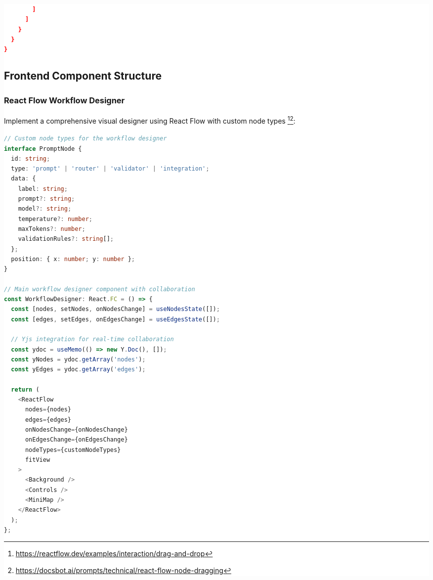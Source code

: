 ```json
        ]
      ]
    }
  }
}
```


## Frontend Component Structure

### React Flow Workflow Designer

Implement a comprehensive visual designer using React Flow with custom node types [^1][^7]:

```typescript
// Custom node types for the workflow designer
interface PromptNode {
  id: string;
  type: 'prompt' | 'router' | 'validator' | 'integration';
  data: {
    label: string;
    prompt?: string;
    model?: string;
    temperature?: number;
    maxTokens?: number;
    validationRules?: string[];
  };
  position: { x: number; y: number };
}

// Main workflow designer component with collaboration
const WorkflowDesigner: React.FC = () => {
  const [nodes, setNodes, onNodesChange] = useNodesState([]);
  const [edges, setEdges, onEdgesChange] = useEdgesState([]);
  
  // Yjs integration for real-time collaboration
  const ydoc = useMemo(() => new Y.Doc(), []);
  const yNodes = ydoc.getArray('nodes');
  const yEdges = ydoc.getArray('edges');
  
  return (
    <ReactFlow
      nodes={nodes}
      edges={edges}
      onNodesChange={onNodesChange}
      onEdgesChange={onEdgesChange}
      nodeTypes={customNodeTypes}
      fitView
    >
      <Background />
      <Controls />
      <MiniMap />
    </ReactFlow>
  );
};
```


[^1]: https://reactflow.dev/examples/interaction/drag-and-drop
[^2]: https://procodebase.com/article/mastering-row-level-security-and-policies-in-supabase
[^3]: https://adasci.org/a-guide-to-aisuite-for-multi-llm-integration/
[^4]: https://github.com/egouilliard/n8n_examples
[^5]: https://promptlearnings.com/establishing-prompt-engineering-metrics/
[^6]: https://latitude-blog.ghost.io/blog/ultimate-guide-to-metrics-for-prompt-collaboration/
[^7]: https://docsbot.ai/prompts/technical/react-flow-node-dragging
[^8]: https://docs.n8n.io/courses/level-two/chapter-1/
[^9]: https://docs.n8n.io/data/data-structure/
[^10]: https://dev.to/ali_dz/building-a-react-based-analytics-dashboard-from-scratch-3-parts-in-one-guide-3ok
[^11]: https://www.31saas.com/post/building-intuitive-dashboards-with-nextjs-saas/
[^12]: Prompt-Ops-Platform-Idea-Opus-4.md
[^13]: https://medium.com/cognora/introducing-multi-llm-api-toolkit-seamless-integration-across-ai-models-cf7015ef04e0
[^14]: https://docs.yjs.dev/getting-started/a-collaborative-editor
[^15]: https://dev.to/route06/tutorial-building-a-collaborative-editing-app-with-yjs-valtio-and-react-1mcl
[^16]: https://github.com/yjs/yjs
[^17]: https://supabase.com/docs/guides/database/postgres/row-level-security
[^18]: https://kubemq.io/streamline-your-multi-llm-integrations-with-kubemq/
[^19]: https://www.synergycodes.com/portfolio/real-time-collaboration-with-yjs
[^20]: https://www.devhelp.ai/p/n8n-json-integration-guide
[^21]: https://aws.amazon.com/blogs/machine-learning/multi-llm-routing-strategies-for-generative-ai-applications-on-aws/
[^22]: https://dev.to/info_generalhazedawn_a3d/building-a-multi-tenant-saas-app-with-nodejs-and-postgresql-27lj
[^23]: https://buymeacoffee.com/pandaboy/how-create-multi-tenant-architecture-node-js
[^24]: https://www.capitalnumbers.com/blog/database-architectural-patterns-for-multi-tenant-saas-applications/
[^25]: https://bootstrapped.app/guide/how-to-handle-real-time-collaboration-with-supabase
[^26]: Executive-Memo-Strategic-Positioning-of-The-AI-CEO-Agentic-System.md
[^27]: CLAUDE-OPUS-4-Initial-Analysis_-The-AI-CEO-Agentic-System-Business-Plan.md
[^28]: https://v9.reactflow.dev/examples/drag-and-drop/
[^29]: https://github.com/sametkabay/react-flow-dnd-example
[^30]: https://clouddevs.com/react/implementing-drag-and-drop/
[^31]: https://www.linkedin.com/pulse/deconstructing-llm-api-integration-exhaustive-technical-john-enoh-uoyec
[^32]: https://www.uber.com/blog/introducing-the-prompt-engineering-toolkit/
[^33]: https://annals-csis.org/Volume_30/drp/pdf/99.pdf
[^34]: https://dev.to/mcpdevstudio/integrating-ai-with-flutter-connecting-multiple-llm-providers-to-mcp-ecosystem-c3l
[^35]: https://www.reddit.com/r/n8n/comments/1aqtqz5/how_does_n8n_have_the_json_file_structured/
[^36]: https://n8n.io/workflows/1739-move-data-between-json-and-spreadsheets/
[^37]: https://docs.n8n.io/courses/level-one/chapter-6/
[^38]: https://github.com/rrgarciach/nodejs-saas-app-sample
[^39]: https://community.n8n.io/t/creating-json-structure-still-dont-get-it/16619
[^40]: https://www.youtube.com/watch?v=4QQw79ptJQg
[^41]: https://www.tag1consulting.com/yjs-podcasts-blogs-conference-presentations-more
[^42]: https://codesandbox.io/s/reactflow-poc-drag-and-drop-y8ogs
[^43]: https://dev.to/hexshift/mastering-real-time-collaborative-editing-with-yjs-and-websockets-12n